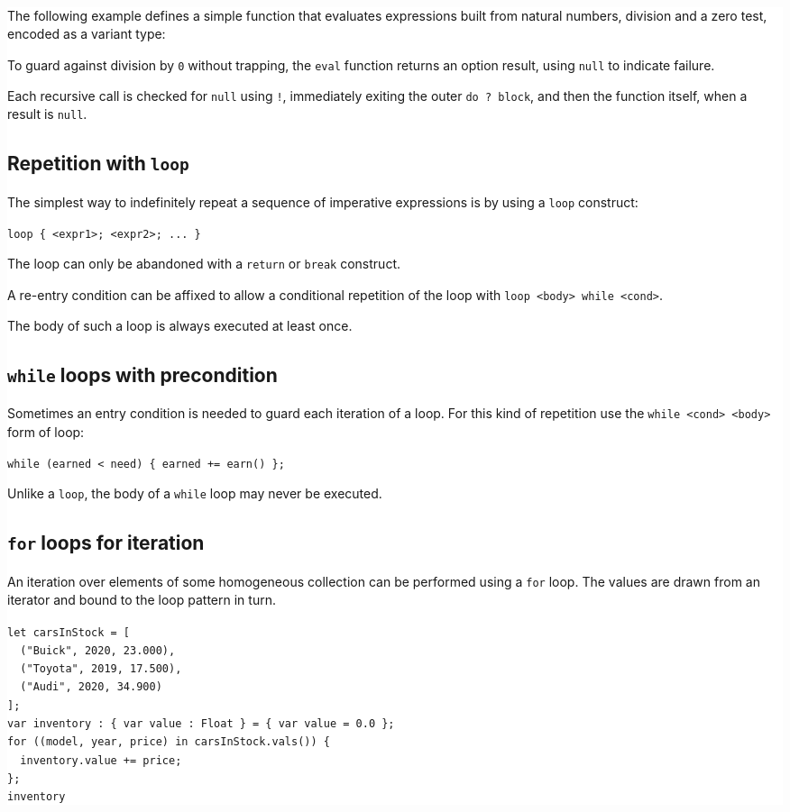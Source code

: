 The following example defines a simple function that evaluates expressions built from natural numbers, division and a zero test, encoded as a variant type:



``` motoko file=../examples/option-block.mo
```

To guard against division by `0` without trapping, the `eval` function returns an option result, using `null` to indicate failure.

Each recursive call is checked for `null` using `!`, immediately exiting the outer `do ? block`, and then the function itself, when a result is `null`.

## Repetition with `loop`

The simplest way to indefinitely repeat a sequence of imperative expressions is by using a `loop` construct:

``` motoko no-repl
loop { <expr1>; <expr2>; ... }
```

The loop can only be abandoned with a `return` or `break` construct.

A re-entry condition can be affixed to allow a conditional repetition of the loop with `loop <body> while <cond>`.

The body of such a loop is always executed at least once.

## `while` loops with precondition

Sometimes an entry condition is needed to guard each iteration of a loop. For this kind of repetition use the `while <cond> <body>` form of loop:

``` motoko no-repl
while (earned < need) { earned += earn() };
```

Unlike a `loop`, the body of a `while` loop may never be executed.

## `for` loops for iteration

An iteration over elements of some homogeneous collection can be performed using a `for` loop. The values are drawn from an iterator and bound to the loop pattern in turn.

``` motoko
let carsInStock = [
  ("Buick", 2020, 23.000),
  ("Toyota", 2019, 17.500),
  ("Audi", 2020, 34.900)
];
var inventory : { var value : Float } = { var value = 0.0 };
for ((model, year, price) in carsInStock.vals()) {
  inventory.value += price;
};
inventory
```
